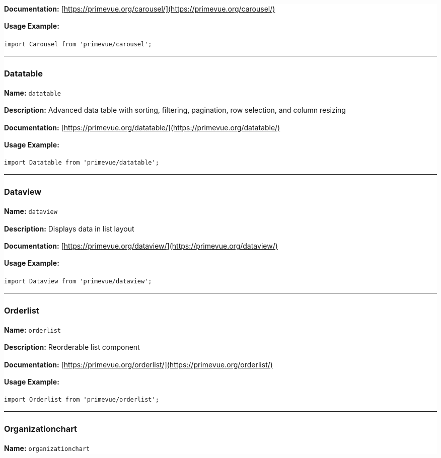 **Documentation:** [https://primevue.org/carousel/](https://primevue.org/carousel/)

**Usage Example:**
```vue
import Carousel from 'primevue/carousel';
```

---

### Datatable

**Name:** `datatable`

**Description:** Advanced data table with sorting, filtering, pagination, row selection, and column resizing

**Documentation:** [https://primevue.org/datatable/](https://primevue.org/datatable/)

**Usage Example:**
```vue
import Datatable from 'primevue/datatable';
```

---

### Dataview

**Name:** `dataview`

**Description:** Displays data in list layout

**Documentation:** [https://primevue.org/dataview/](https://primevue.org/dataview/)

**Usage Example:**
```vue
import Dataview from 'primevue/dataview';
```

---

### Orderlist

**Name:** `orderlist`

**Description:** Reorderable list component

**Documentation:** [https://primevue.org/orderlist/](https://primevue.org/orderlist/)

**Usage Example:**
```vue
import Orderlist from 'primevue/orderlist';
```

---

### Organizationchart

**Name:** `organizationchart`
